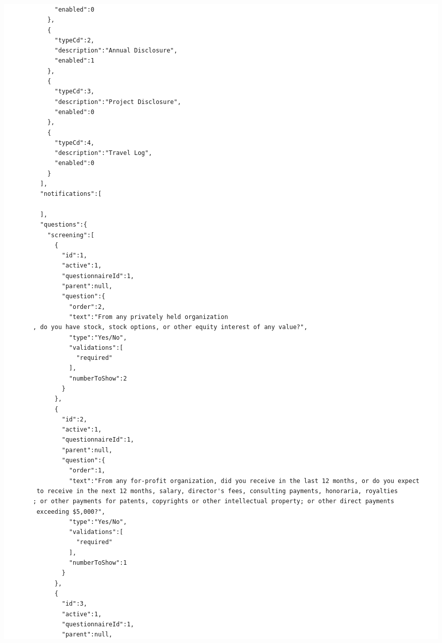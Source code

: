                   "enabled":0
                },
                {
                  "typeCd":2,
                  "description":"Annual Disclosure",
                  "enabled":1
                },
                {
                  "typeCd":3,
                  "description":"Project Disclosure",
                  "enabled":0
                },
                {
                  "typeCd":4,
                  "description":"Travel Log",
                  "enabled":0
                }
              ],
              "notifications":[

              ],
              "questions":{
                "screening":[
                  {
                    "id":1,
                    "active":1,
                    "questionnaireId":1,
                    "parent":null,
                    "question":{
                      "order":2,
                      "text":"From any privately held organization
            , do you have stock, stock options, or other equity interest of any value?",
                      "type":"Yes/No",
                      "validations":[
                        "required"
                      ],
                      "numberToShow":2
                    }
                  },
                  {
                    "id":2,
                    "active":1,
                    "questionnaireId":1,
                    "parent":null,
                    "question":{
                      "order":1,
                      "text":"From any for-profit organization, did you receive in the last 12 months, or do you expect
             to receive in the next 12 months, salary, director's fees, consulting payments, honoraria, royalties
            ; or other payments for patents, copyrights or other intellectual property; or other direct payments
             exceeding $5,000?",
                      "type":"Yes/No",
                      "validations":[
                        "required"
                      ],
                      "numberToShow":1
                    }
                  },
                  {
                    "id":3,
                    "active":1,
                    "questionnaireId":1,
                    "parent":null,